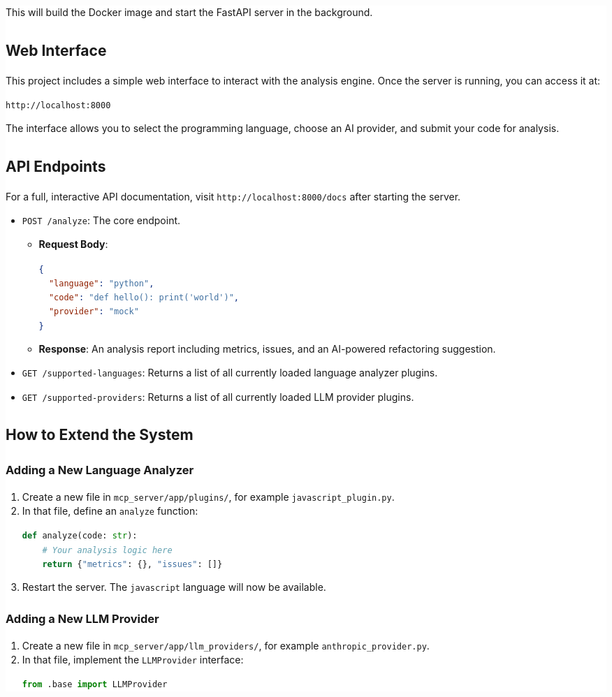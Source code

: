 This will build the Docker image and start the FastAPI server in the background.

## Web Interface

This project includes a simple web interface to interact with the analysis engine. Once the server is running, you can access it at:

`http://localhost:8000`

The interface allows you to select the programming language, choose an AI provider, and submit your code for analysis.

## API Endpoints

For a full, interactive API documentation, visit `http://localhost:8000/docs` after starting the server.

- `POST /analyze`: The core endpoint. 
  - **Request Body**:
    ```json
    {
      "language": "python",
      "code": "def hello(): print('world')",
      "provider": "mock" 
    }
    ```
  - **Response**: An analysis report including metrics, issues, and an AI-powered refactoring suggestion.

- `GET /supported-languages`: Returns a list of all currently loaded language analyzer plugins.

- `GET /supported-providers`: Returns a list of all currently loaded LLM provider plugins.

## How to Extend the System

### Adding a New Language Analyzer

1.  Create a new file in `mcp_server/app/plugins/`, for example `javascript_plugin.py`.
2.  In that file, define an `analyze` function:
    ```python
    def analyze(code: str):
        # Your analysis logic here
        return {"metrics": {}, "issues": []}
    ```
3.  Restart the server. The `javascript` language will now be available.

### Adding a New LLM Provider

1.  Create a new file in `mcp_server/app/llm_providers/`, for example `anthropic_provider.py`.
2.  In that file, implement the `LLMProvider` interface:
    ```python
    from .base import LLMProvider
